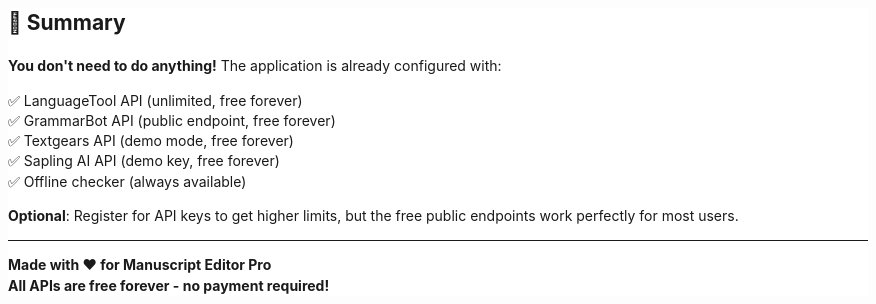 
## 🎯 Summary

**You don't need to do anything!** The application is already configured with:

✅ LanguageTool API (unlimited, free forever)  
✅ GrammarBot API (public endpoint, free forever)  
✅ Textgears API (demo mode, free forever)  
✅ Sapling AI API (demo key, free forever)  
✅ Offline checker (always available)

**Optional**: Register for API keys to get higher limits, but the free public endpoints work perfectly for most users.

---

**Made with ❤️ for Manuscript Editor Pro**  
**All APIs are free forever - no payment required!**
